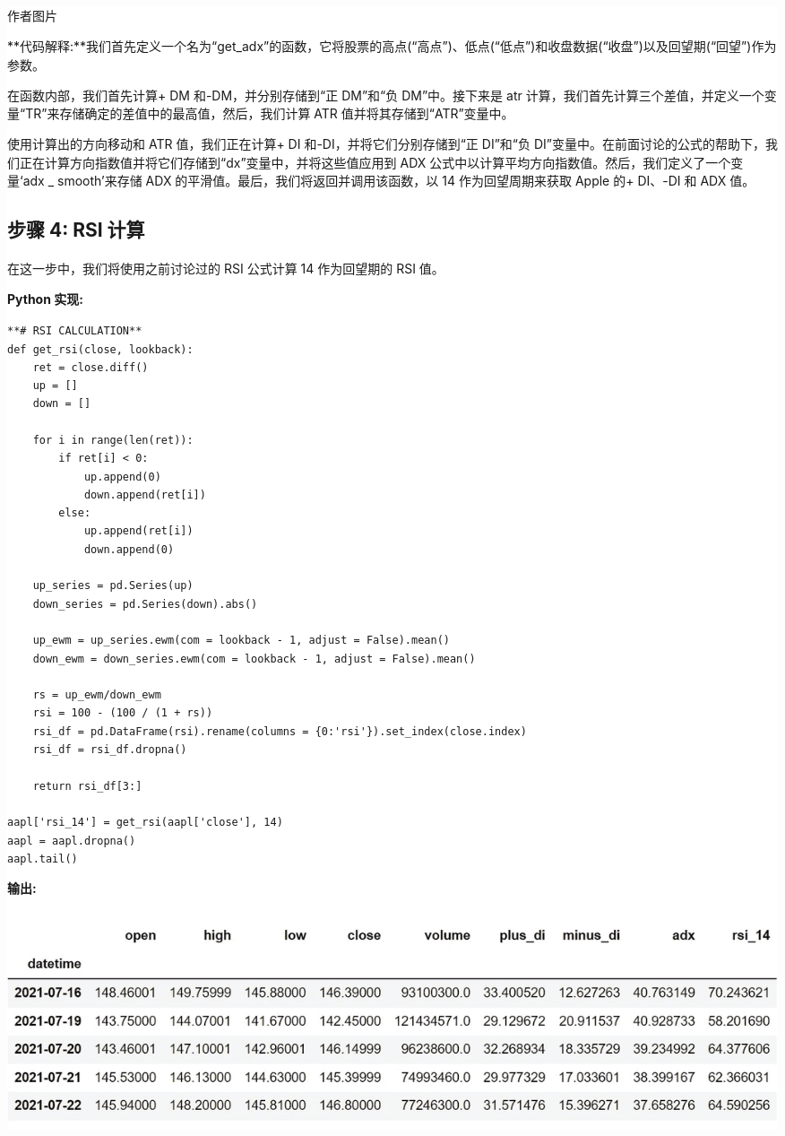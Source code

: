 作者图片

**代码解释:**我们首先定义一个名为“get_adx”的函数，它将股票的高点(“高点”)、低点(“低点”)和收盘数据(“收盘”)以及回望期(“回望”)作为参数。

在函数内部，我们首先计算+ DM 和-DM，并分别存储到“正 DM”和“负 DM”中。接下来是 atr 计算，我们首先计算三个差值，并定义一个变量“TR”来存储确定的差值中的最高值，然后，我们计算 ATR 值并将其存储到“ATR”变量中。

使用计算出的方向移动和 ATR 值，我们正在计算+ DI 和-DI，并将它们分别存储到“正 DI”和“负 DI”变量中。在前面讨论的公式的帮助下，我们正在计算方向指数值并将它们存储到“dx”变量中，并将这些值应用到 ADX 公式中以计算平均方向指数值。然后，我们定义了一个变量‘adx _ smooth’来存储 ADX 的平滑值。最后，我们将返回并调用该函数，以 14 作为回望周期来获取 Apple 的+ DI、-DI 和 ADX 值。

## 步骤 4: RSI 计算

在这一步中，我们将使用之前讨论过的 RSI 公式计算 14 作为回望期的 RSI 值。

**Python 实现:**

```
**# RSI CALCULATION** 
def get_rsi(close, lookback):
    ret = close.diff()
    up = []
    down = []

    for i in range(len(ret)):
        if ret[i] < 0:
            up.append(0)
            down.append(ret[i])
        else:
            up.append(ret[i])
            down.append(0)

    up_series = pd.Series(up)
    down_series = pd.Series(down).abs()

    up_ewm = up_series.ewm(com = lookback - 1, adjust = False).mean()
    down_ewm = down_series.ewm(com = lookback - 1, adjust = False).mean()

    rs = up_ewm/down_ewm
    rsi = 100 - (100 / (1 + rs))
    rsi_df = pd.DataFrame(rsi).rename(columns = {0:'rsi'}).set_index(close.index)
    rsi_df = rsi_df.dropna()

    return rsi_df[3:]

aapl['rsi_14'] = get_rsi(aapl['close'], 14)
aapl = aapl.dropna()
aapl.tail()
```

**输出:**

![](img/b420630b6f75da2440447f76e4535024.png)
